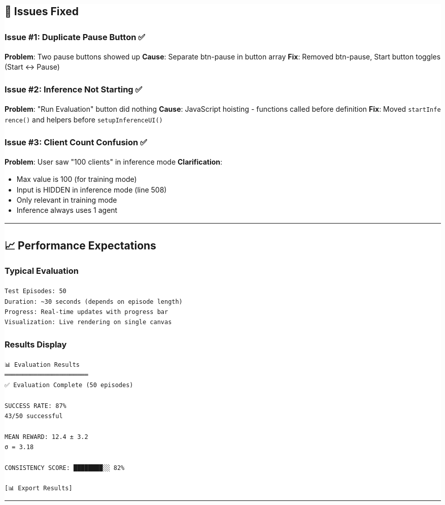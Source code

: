 
## 🐛 Issues Fixed

### Issue #1: Duplicate Pause Button ✅
**Problem**: Two pause buttons showed up
**Cause**: Separate btn-pause in button array
**Fix**: Removed btn-pause, Start button toggles (Start ↔ Pause)

### Issue #2: Inference Not Starting ✅
**Problem**: "Run Evaluation" button did nothing
**Cause**: JavaScript hoisting - functions called before definition
**Fix**: Moved `startInference()` and helpers before `setupInferenceUI()`

### Issue #3: Client Count Confusion ✅
**Problem**: User saw "100 clients" in inference mode
**Clarification**: 
- Max value is 100 (for training mode)
- Input is HIDDEN in inference mode (line 508)
- Only relevant in training mode
- Inference always uses 1 agent

---

## 📈 Performance Expectations

### Typical Evaluation
```
Test Episodes: 50
Duration: ~30 seconds (depends on episode length)
Progress: Real-time updates with progress bar
Visualization: Live rendering on single canvas
```

### Results Display
```
📊 Evaluation Results
═══════════════════════
✅ Evaluation Complete (50 episodes)

SUCCESS RATE: 87%
43/50 successful

MEAN REWARD: 12.4 ± 3.2
σ = 3.18

CONSISTENCY SCORE: ████████░░ 82%

[📊 Export Results]
```

---